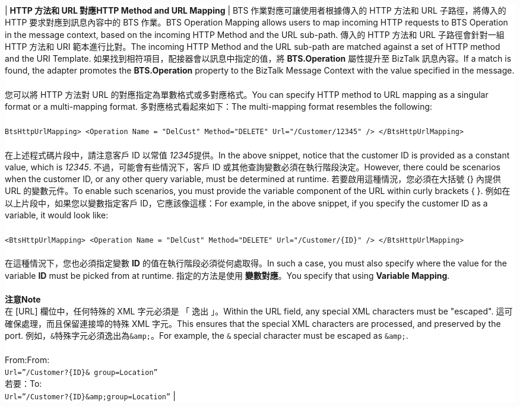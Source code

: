    | <span data-ttu-id="6fb99-279">**HTTP 方法和 URL 對應**</span><span class="sxs-lookup"><span data-stu-id="6fb99-279">**HTTP Method and URL Mapping**</span></span> | <span data-ttu-id="6fb99-280">BTS 作業對應可讓使用者根據傳入的 HTTP 方法和 URL 子路徑，將傳入的 HTTP 要求對應到訊息內容中的 BTS 作業。</span><span class="sxs-lookup"><span data-stu-id="6fb99-280">BTS Operation Mapping allows users to map incoming HTTP requests to BTS Operation in the message context, based on the incoming HTTP Method and the URL sub-path.</span></span> <span data-ttu-id="6fb99-281">傳入的 HTTP 方法和 URL 子路徑會針對一組 HTTP 方法和 URI 範本進行比對。</span><span class="sxs-lookup"><span data-stu-id="6fb99-281">The incoming HTTP Method and the URL sub-path are matched against a set of HTTP method and the URI Template.</span></span> <span data-ttu-id="6fb99-282">如果找到相符項目，配接器會以訊息中指定的值，將 **BTS.Operation** 屬性提升至 BizTalk 訊息內容。</span><span class="sxs-lookup"><span data-stu-id="6fb99-282">If a match is found, the adapter promotes the **BTS.Operation** property to the BizTalk Message Context with the value specified in the message.</span></span><br /><br /> <span data-ttu-id="6fb99-283">您可以將 HTTP 方法對 URL 的對應指定為單數格式或多對應格式。</span><span class="sxs-lookup"><span data-stu-id="6fb99-283">You can specify HTTP method to URL mapping as a singular format or a multi-mapping format.</span></span> <span data-ttu-id="6fb99-284">多對應格式看起來如下：</span><span class="sxs-lookup"><span data-stu-id="6fb99-284">The multi-mapping format resembles the following:</span></span><br /><br /> `BtsHttpUrlMapping> <Operation Name = "DelCust" Method="DELETE" Url="/Customer/12345" /> </BtsHttpUrlMapping>`<br /><br /> <span data-ttu-id="6fb99-285">在上述程式碼片段中，請注意客戶 ID 以常值 *12345*提供。</span><span class="sxs-lookup"><span data-stu-id="6fb99-285">In the above snippet, notice that the customer ID is provided as a constant value, which is *12345*.</span></span> <span data-ttu-id="6fb99-286">不過，可能會有些情況下，客戶 ID 或其他查詢變數必須在執行階段決定。</span><span class="sxs-lookup"><span data-stu-id="6fb99-286">However, there could be scenarios when the customer ID, or any other query variable, must be determined at runtime.</span></span> <span data-ttu-id="6fb99-287">若要啟用這種情況，您必須在大括號 {} 內提供 URL 的變數元件。</span><span class="sxs-lookup"><span data-stu-id="6fb99-287">To enable such scenarios, you must provide the variable component of the URL within curly brackets { }.</span></span> <span data-ttu-id="6fb99-288">例如在以上片段中，如果您以變數指定客戶 ID，它應該像這樣：</span><span class="sxs-lookup"><span data-stu-id="6fb99-288">For example, in the above snippet, if you specify the customer ID as a variable, it would look like:</span></span><br /><br /> `<BtsHttpUrlMapping> <Operation Name = "DelCust" Method="DELETE" Url="/Customer/{ID}" /> </BtsHttpUrlMapping>`<br /><br /> <span data-ttu-id="6fb99-289">在這種情況下，您也必須指定變數 **ID** 的值在執行階段必須從何處取得。</span><span class="sxs-lookup"><span data-stu-id="6fb99-289">In such a case, you must also specify where the value for the variable **ID** must be picked from at runtime.</span></span> <span data-ttu-id="6fb99-290">指定的方法是使用 **變數對應**。</span><span class="sxs-lookup"><span data-stu-id="6fb99-290">You specify that using **Variable Mapping**.</span></span> <br /><br /><span data-ttu-id="6fb99-291">**注意**</span><span class="sxs-lookup"><span data-stu-id="6fb99-291">**Note**</span></span><br /> <span data-ttu-id="6fb99-292">在 [URL] 欄位中，任何特殊的 XML 字元必須是 「 逸出 」。</span><span class="sxs-lookup"><span data-stu-id="6fb99-292">Within the URL field, any special XML characters must be "escaped".</span></span> <span data-ttu-id="6fb99-293">這可確保處理，而且保留連接埠的特殊 XML 字元。</span><span class="sxs-lookup"><span data-stu-id="6fb99-293">This ensures that the special XML characters are processed, and preserved by the port.</span></span> <span data-ttu-id="6fb99-294">例如，`&`特殊字元必須逸出為`&amp;`。</span><span class="sxs-lookup"><span data-stu-id="6fb99-294">For example, the `&` special character must be escaped as `&amp;`.</span></span> <br /><br /><span data-ttu-id="6fb99-295">From:</span><span class="sxs-lookup"><span data-stu-id="6fb99-295">From:</span></span><br />`Url=”/Customer?{ID}& group=Location”`<br /><span data-ttu-id="6fb99-296">若要：</span><span class="sxs-lookup"><span data-stu-id="6fb99-296">To:</span></span> <br />`Url=”/Customer?{ID}&amp;group=Location”` |